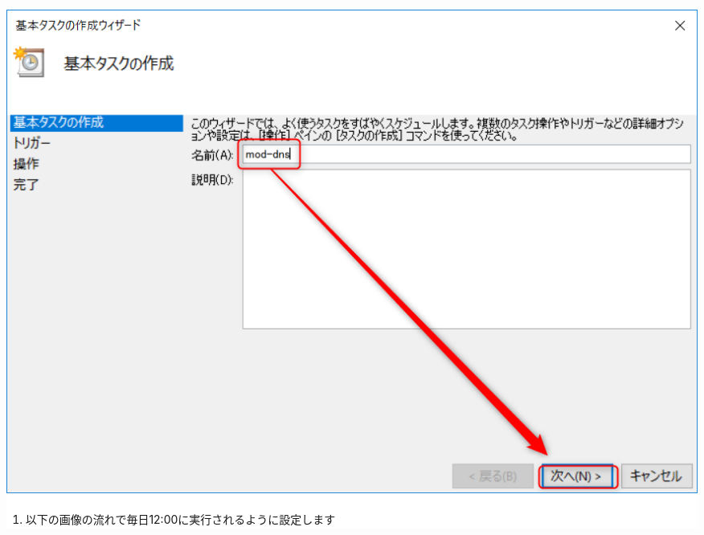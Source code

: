   <img src="images/build-dynamic-dns-with-value-domain-12.png" alt="" width="870" height="610" class="alignnone size-full wp-image-7676" />

1. 以下の画像の流れで毎日12:00に実行されるように設定します